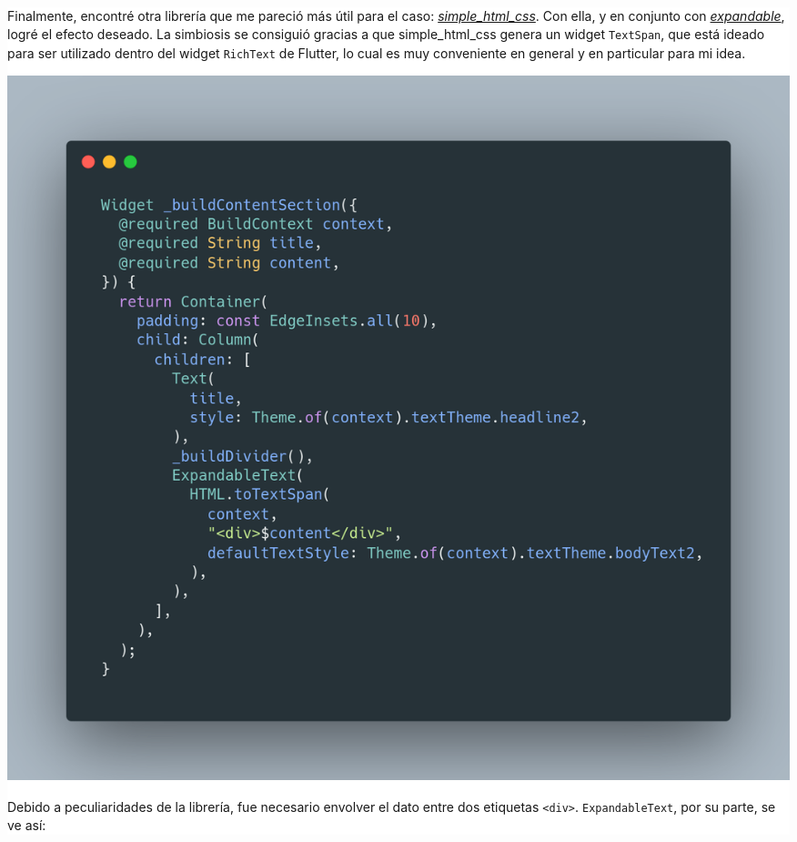 Finalmente, encontré otra librería que me pareció más útil para el caso: _[simple_html_css](https://pub.dev/packages/simple_html_css)_. Con ella, y en conjunto con _[expandable](https://pub.dev/packages/expandable)_, logré el efecto deseado. La simbiosis se consiguió gracias a que simple_html_css genera un widget `TextSpan`, que está ideado para ser utilizado dentro del widget `RichText` de Flutter, lo cual es muy conveniente en general y en particular para mi idea.

![LibGen%20Mobile%2080b8f837d3df4a2a9d7404891b3cea28/Untitled%2011.png](LibGen%20Mobile%2080b8f837d3df4a2a9d7404891b3cea28/Untitled%2011.png)

Debido a peculiaridades de la librería, fue necesario envolver el dato entre dos etiquetas `<div>`. `ExpandableText`, por su parte, se ve así:

